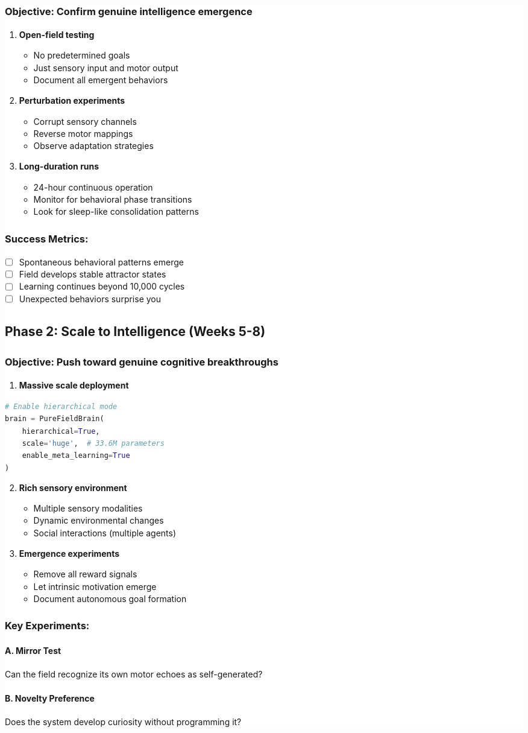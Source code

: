 ### Objective: Confirm genuine intelligence emergence

1. **Open-field testing**
   - No predetermined goals
   - Just sensory input and motor output
   - Document all emergent behaviors

2. **Perturbation experiments**
   - Corrupt sensory channels
   - Reverse motor mappings
   - Observe adaptation strategies

3. **Long-duration runs**
   - 24-hour continuous operation
   - Monitor for behavioral phase transitions
   - Look for sleep-like consolidation patterns

### Success Metrics:
- [ ] Spontaneous behavioral patterns emerge
- [ ] Field develops stable attractor states
- [ ] Learning continues beyond 10,000 cycles
- [ ] Unexpected behaviors surprise you

## Phase 2: Scale to Intelligence (Weeks 5-8)

### Objective: Push toward genuine cognitive breakthroughs

1. **Massive scale deployment**
```python
# Enable hierarchical mode
brain = PureFieldBrain(
    hierarchical=True,
    scale='huge',  # 33.6M parameters
    enable_meta_learning=True
)
```

2. **Rich sensory environment**
   - Multiple sensory modalities
   - Dynamic environmental changes
   - Social interactions (multiple agents)

3. **Emergence experiments**
   - Remove all reward signals
   - Let intrinsic motivation emerge
   - Document autonomous goal formation

### Key Experiments:

#### A. Mirror Test
Can the field recognize its own motor echoes as self-generated?

#### B. Novelty Preference
Does the system develop curiosity without programming it?
